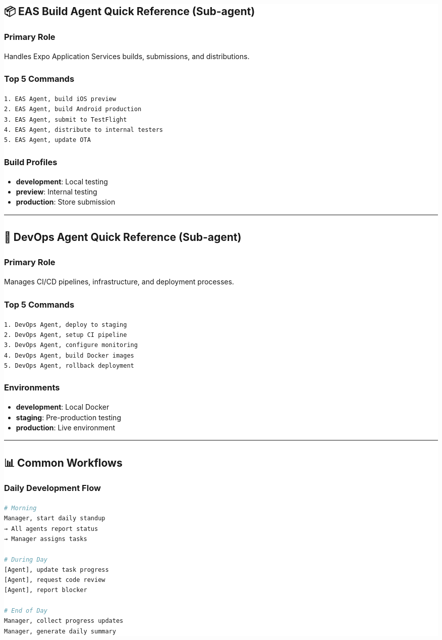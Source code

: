 
## 📦 EAS Build Agent Quick Reference (Sub-agent)

### Primary Role
Handles Expo Application Services builds, submissions, and distributions.

### Top 5 Commands
```bash
1. EAS Agent, build iOS preview
2. EAS Agent, build Android production
3. EAS Agent, submit to TestFlight
4. EAS Agent, distribute to internal testers
5. EAS Agent, update OTA
```

### Build Profiles
- **development**: Local testing
- **preview**: Internal testing
- **production**: Store submission

---

## 🚀 DevOps Agent Quick Reference (Sub-agent)

### Primary Role
Manages CI/CD pipelines, infrastructure, and deployment processes.

### Top 5 Commands
```bash
1. DevOps Agent, deploy to staging
2. DevOps Agent, setup CI pipeline
3. DevOps Agent, configure monitoring
4. DevOps Agent, build Docker images
5. DevOps Agent, rollback deployment
```

### Environments
- **development**: Local Docker
- **staging**: Pre-production testing
- **production**: Live environment

---

## 📊 Common Workflows

### Daily Development Flow
```bash
# Morning
Manager, start daily standup
→ All agents report status
→ Manager assigns tasks

# During Day
[Agent], update task progress
[Agent], request code review
[Agent], report blocker

# End of Day
Manager, collect progress updates
Manager, generate daily summary
```
